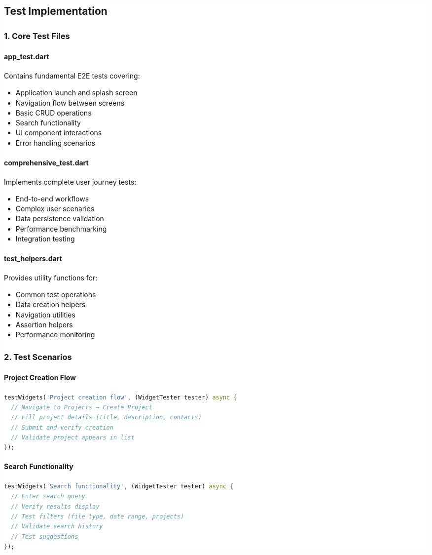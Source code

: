 ## Test Implementation

### 1. Core Test Files

#### app_test.dart
Contains fundamental E2E tests covering:
- Application launch and splash screen
- Navigation flow between screens
- Basic CRUD operations
- Search functionality
- UI component interactions
- Error handling scenarios

#### comprehensive_test.dart
Implements complete user journey tests:
- End-to-end workflows
- Complex user scenarios
- Data persistence validation
- Performance benchmarking
- Integration testing

#### test_helpers.dart
Provides utility functions for:
- Common test operations
- Data creation helpers
- Navigation utilities
- Assertion helpers
- Performance monitoring

### 2. Test Scenarios

#### Project Creation Flow
```dart
testWidgets('Project creation flow', (WidgetTester tester) async {
  // Navigate to Projects → Create Project
  // Fill project details (title, description, contacts)
  // Submit and verify creation
  // Validate project appears in list
});
```

#### Search Functionality
```dart
testWidgets('Search functionality', (WidgetTester tester) async {
  // Enter search query
  // Verify results display
  // Test filters (file type, date range, projects)
  // Validate search history
  // Test suggestions
});
```
